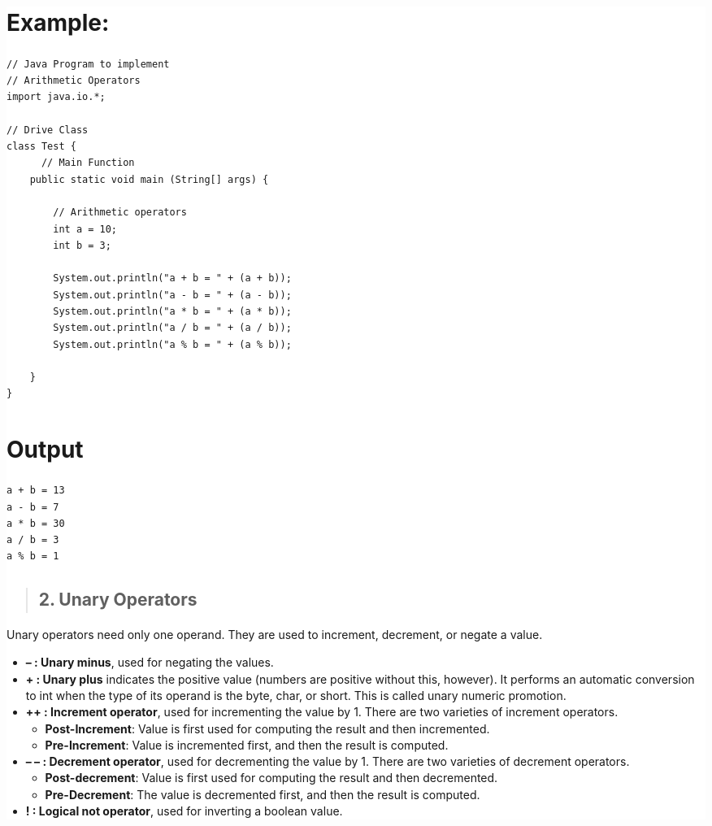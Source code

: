 # Example:

```
// Java Program to implement
// Arithmetic Operators
import java.io.*;

// Drive Class
class Test {
      // Main Function
    public static void main (String[] args) {
          
        // Arithmetic operators
        int a = 10;
        int b = 3;
      
        System.out.println("a + b = " + (a + b));
        System.out.println("a - b = " + (a - b));
        System.out.println("a * b = " + (a * b));
        System.out.println("a / b = " + (a / b));
        System.out.println("a % b = " + (a % b));
          
    }
}
```

# Output
```
a + b = 13
a - b = 7
a * b = 30
a / b = 3
a % b = 1
```

> ## 2. Unary Operators

Unary operators need only one operand. They are used to increment, decrement, or negate a value. 

- **– : Unary minus**, used for negating the values.
- **+ : Unary plus** indicates the positive value (numbers are positive without this, however). It performs an automatic conversion to int when the type of its operand is the byte, char, or short. This is called unary numeric promotion.
- **++ : Increment operator**, used for incrementing the value by 1. There are two varieties of increment operators. 
    - **Post-Increment**: Value is first used for computing the result and then incremented.
    - **Pre-Increment**: Value is incremented first, and then the result is computed.
- **– –  : Decrement operator**, used for decrementing the value by 1. There are two varieties of decrement operators. 
    - **Post-decrement**: Value is first used for computing the result and then decremented.
    - **Pre-Decrement**: The value is decremented first, and then the result is computed.
- **! : Logical not operator**, used for inverting a boolean value.
